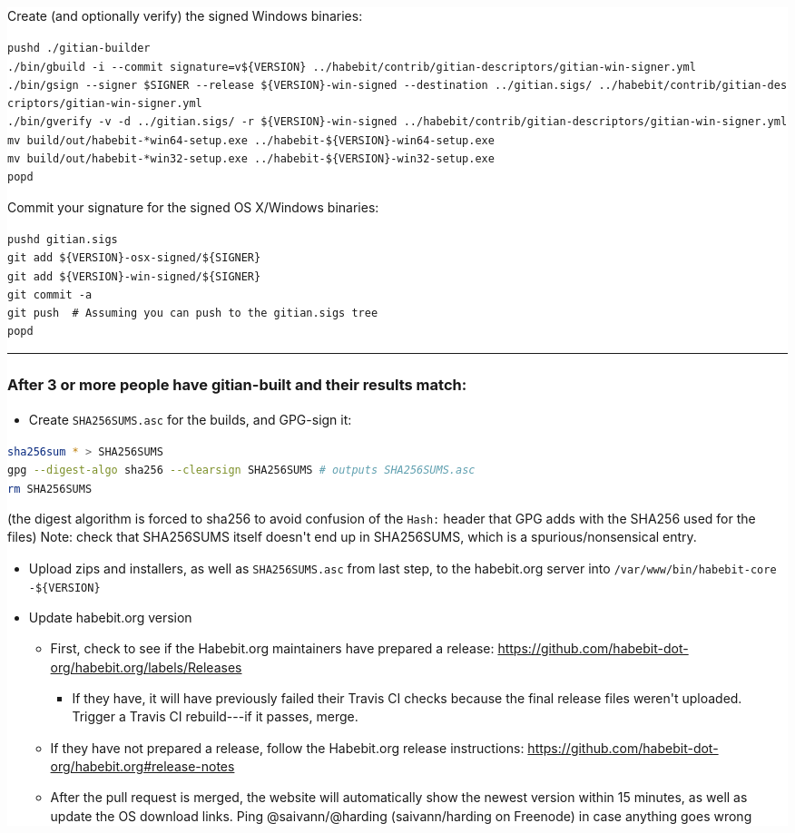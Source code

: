   Create (and optionally verify) the signed Windows binaries:

	pushd ./gitian-builder
	./bin/gbuild -i --commit signature=v${VERSION} ../habebit/contrib/gitian-descriptors/gitian-win-signer.yml
	./bin/gsign --signer $SIGNER --release ${VERSION}-win-signed --destination ../gitian.sigs/ ../habebit/contrib/gitian-descriptors/gitian-win-signer.yml
	./bin/gverify -v -d ../gitian.sigs/ -r ${VERSION}-win-signed ../habebit/contrib/gitian-descriptors/gitian-win-signer.yml
	mv build/out/habebit-*win64-setup.exe ../habebit-${VERSION}-win64-setup.exe
	mv build/out/habebit-*win32-setup.exe ../habebit-${VERSION}-win32-setup.exe
	popd

Commit your signature for the signed OS X/Windows binaries:

	pushd gitian.sigs
	git add ${VERSION}-osx-signed/${SIGNER}
	git add ${VERSION}-win-signed/${SIGNER}
	git commit -a
	git push  # Assuming you can push to the gitian.sigs tree
	popd

-------------------------------------------------------------------------

### After 3 or more people have gitian-built and their results match:

- Create `SHA256SUMS.asc` for the builds, and GPG-sign it:
```bash
sha256sum * > SHA256SUMS
gpg --digest-algo sha256 --clearsign SHA256SUMS # outputs SHA256SUMS.asc
rm SHA256SUMS
```
(the digest algorithm is forced to sha256 to avoid confusion of the `Hash:` header that GPG adds with the SHA256 used for the files)
Note: check that SHA256SUMS itself doesn't end up in SHA256SUMS, which is a spurious/nonsensical entry.

- Upload zips and installers, as well as `SHA256SUMS.asc` from last step, to the habebit.org server
  into `/var/www/bin/habebit-core-${VERSION}`

- Update habebit.org version

  - First, check to see if the Habebit.org maintainers have prepared a
    release: https://github.com/habebit-dot-org/habebit.org/labels/Releases

      - If they have, it will have previously failed their Travis CI
        checks because the final release files weren't uploaded.
        Trigger a Travis CI rebuild---if it passes, merge.

  - If they have not prepared a release, follow the Habebit.org release
    instructions: https://github.com/habebit-dot-org/habebit.org#release-notes

  - After the pull request is merged, the website will automatically show the newest version within 15 minutes, as well
    as update the OS download links. Ping @saivann/@harding (saivann/harding on Freenode) in case anything goes wrong
